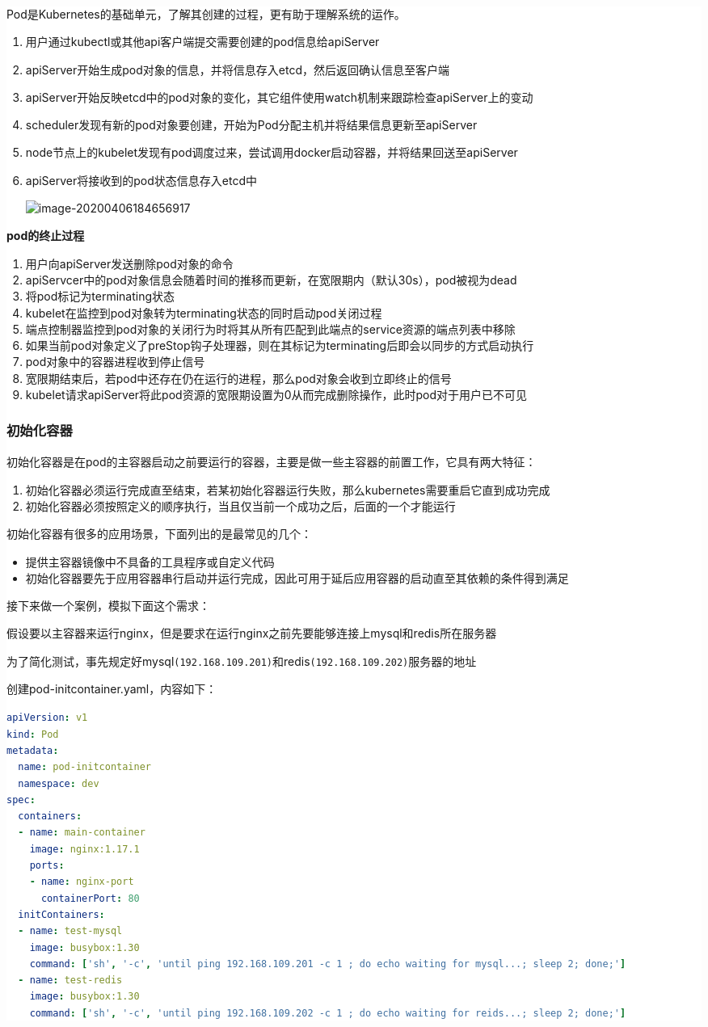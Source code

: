 Pod是Kubernetes的基础单元，了解其创建的过程，更有助于理解系统的运作。

1. 用户通过kubectl或其他api客户端提交需要创建的pod信息给apiServer

2. apiServer开始生成pod对象的信息，并将信息存入etcd，然后返回确认信息至客户端

3. apiServer开始反映etcd中的pod对象的变化，其它组件使用watch机制来跟踪检查apiServer上的变动

4. scheduler发现有新的pod对象要创建，开始为Pod分配主机并将结果信息更新至apiServer

5. node节点上的kubelet发现有pod调度过来，尝试调用docker启动容器，并将结果回送至apiServer

6. apiServer将接收到的pod状态信息存入etcd中

   <img src="https://image-fusice.oss-cn-hangzhou.aliyuncs.com/image/assets/2021.10.08-20:19:03-image-20200406184656917.png" alt="image-20200406184656917"  />


**pod的终止过程**

1. 用户向apiServer发送删除pod对象的命令
2. apiServcer中的pod对象信息会随着时间的推移而更新，在宽限期内（默认30s），pod被视为dead
3. 将pod标记为terminating状态
4. kubelet在监控到pod对象转为terminating状态的同时启动pod关闭过程
5. 端点控制器监控到pod对象的关闭行为时将其从所有匹配到此端点的service资源的端点列表中移除
6. 如果当前pod对象定义了preStop钩子处理器，则在其标记为terminating后即会以同步的方式启动执行
7. pod对象中的容器进程收到停止信号
8. 宽限期结束后，若pod中还存在仍在运行的进程，那么pod对象会收到立即终止的信号
9. kubelet请求apiServer将此pod资源的宽限期设置为0从而完成删除操作，此时pod对于用户已不可见

### 初始化容器

初始化容器是在pod的主容器启动之前要运行的容器，主要是做一些主容器的前置工作，它具有两大特征：

1. 初始化容器必须运行完成直至结束，若某初始化容器运行失败，那么kubernetes需要重启它直到成功完成
2. 初始化容器必须按照定义的顺序执行，当且仅当前一个成功之后，后面的一个才能运行

初始化容器有很多的应用场景，下面列出的是最常见的几个：

- 提供主容器镜像中不具备的工具程序或自定义代码
- 初始化容器要先于应用容器串行启动并运行完成，因此可用于延后应用容器的启动直至其依赖的条件得到满足

接下来做一个案例，模拟下面这个需求：

​    假设要以主容器来运行nginx，但是要求在运行nginx之前先要能够连接上mysql和redis所在服务器

​    为了简化测试，事先规定好mysql`(192.168.109.201)`和redis`(192.168.109.202)`服务器的地址

创建pod-initcontainer.yaml，内容如下：

~~~yaml
apiVersion: v1
kind: Pod
metadata:
  name: pod-initcontainer
  namespace: dev
spec:
  containers:
  - name: main-container
    image: nginx:1.17.1
    ports: 
    - name: nginx-port
      containerPort: 80
  initContainers:
  - name: test-mysql
    image: busybox:1.30
    command: ['sh', '-c', 'until ping 192.168.109.201 -c 1 ; do echo waiting for mysql...; sleep 2; done;']
  - name: test-redis
    image: busybox:1.30
    command: ['sh', '-c', 'until ping 192.168.109.202 -c 1 ; do echo waiting for reids...; sleep 2; done;']
~~~